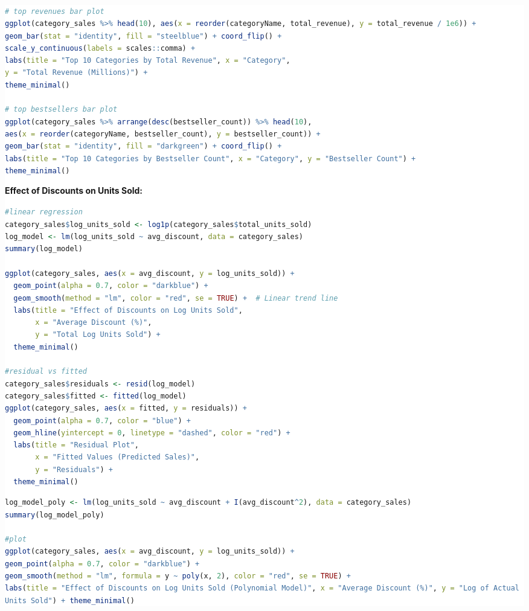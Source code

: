 ``` r
# top revenues bar plot
ggplot(category_sales %>% head(10), aes(x = reorder(categoryName, total_revenue), y = total_revenue / 1e6)) + 
geom_bar(stat = "identity", fill = "steelblue") + coord_flip() +
scale_y_continuous(labels = scales::comma) +  
labs(title = "Top 10 Categories by Total Revenue", x = "Category", 
y = "Total Revenue (Millions)") +  
theme_minimal()

# top bestsellers bar plot
ggplot(category_sales %>% arrange(desc(bestseller_count)) %>% head(10), 
aes(x = reorder(categoryName, bestseller_count), y = bestseller_count)) +
geom_bar(stat = "identity", fill = "darkgreen") + coord_flip() +
labs(title = "Top 10 Categories by Bestseller Count", x = "Category", y = "Bestseller Count") +
theme_minimal()
```

**Effect of Discounts on Units Sold:**

``` r
#linear regression
category_sales$log_units_sold <- log1p(category_sales$total_units_sold)  
log_model <- lm(log_units_sold ~ avg_discount, data = category_sales)
summary(log_model)

ggplot(category_sales, aes(x = avg_discount, y = log_units_sold)) +
  geom_point(alpha = 0.7, color = "darkblue") +
  geom_smooth(method = "lm", color = "red", se = TRUE) +  # Linear trend line
  labs(title = "Effect of Discounts on Log Units Sold",
       x = "Average Discount (%)",
       y = "Total Log Units Sold") +
  theme_minimal()

#residual vs fitted
category_sales$residuals <- resid(log_model)
category_sales$fitted <- fitted(log_model)
ggplot(category_sales, aes(x = fitted, y = residuals)) +
  geom_point(alpha = 0.7, color = "blue") +
  geom_hline(yintercept = 0, linetype = "dashed", color = "red") +
  labs(title = "Residual Plot",
       x = "Fitted Values (Predicted Sales)",
       y = "Residuals") +
  theme_minimal()
```

``` r
log_model_poly <- lm(log_units_sold ~ avg_discount + I(avg_discount^2), data = category_sales)
summary(log_model_poly)

#plot
ggplot(category_sales, aes(x = avg_discount, y = log_units_sold)) +
geom_point(alpha = 0.7, color = "darkblue") +
geom_smooth(method = "lm", formula = y ~ poly(x, 2), color = "red", se = TRUE) +  
labs(title = "Effect of Discounts on Log Units Sold (Polynomial Model)", x = "Average Discount (%)", y = "Log of Actual Units Sold") + theme_minimal()
```

